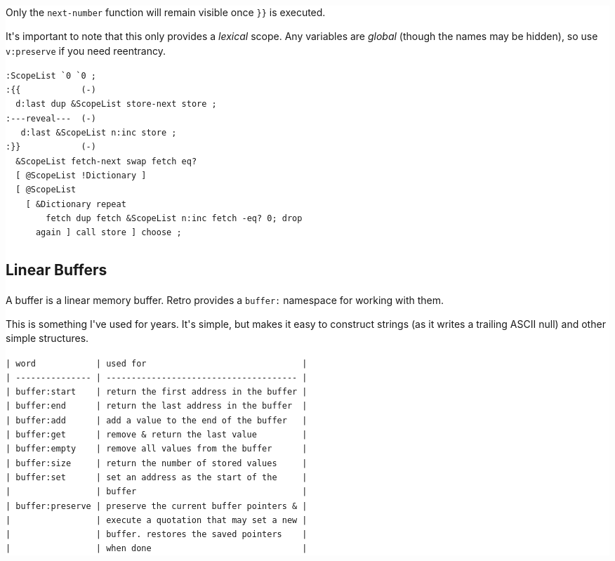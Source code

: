 Only the `next-number` function will remain visible once `}}`
is executed.

It's important to note that this only provides a *lexical*
scope. Any variables are *global* (though the names may be
hidden), so use `v:preserve` if you need reentrancy.

~~~
:ScopeList `0 `0 ;
:{{            (-)
  d:last dup &ScopeList store-next store ;
:---reveal---  (-)
   d:last &ScopeList n:inc store ;
:}}            (-)
  &ScopeList fetch-next swap fetch eq?
  [ @ScopeList !Dictionary ]
  [ @ScopeList
    [ &Dictionary repeat
        fetch dup fetch &ScopeList n:inc fetch -eq? 0; drop
      again ] call store ] choose ;
~~~

## Linear Buffers

A buffer is a linear memory buffer. Retro provides a `buffer:`
namespace for working with them.

This is something I've used for years. It's simple, but makes
it easy to construct strings (as it writes a trailing ASCII
null) and other simple structures.

    | word            | used for                               |
    | --------------- | -------------------------------------- |
    | buffer:start    | return the first address in the buffer |
    | buffer:end      | return the last address in the buffer  |
    | buffer:add      | add a value to the end of the buffer   |
    | buffer:get      | remove & return the last value         |
    | buffer:empty    | remove all values from the buffer      |
    | buffer:size     | return the number of stored values     |
    | buffer:set      | set an address as the start of the     |
    |                 | buffer                                 |
    | buffer:preserve | preserve the current buffer pointers & |
    |                 | execute a quotation that may set a new |
    |                 | buffer. restores the saved pointers    |
    |                 | when done                              |
    